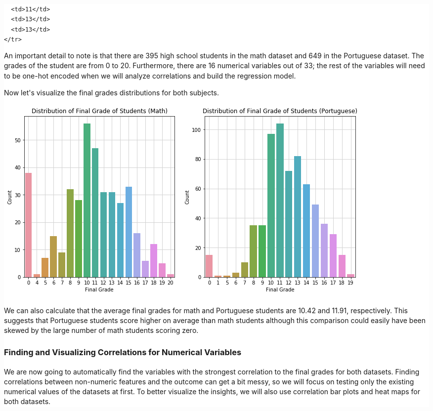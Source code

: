       <td>11</td>
      <td>13</td>
      <td>13</td>
    </tr>
  </tbody>
</table>


An important detail to note is that there are 395 high school students in the math dataset and 649 in the Portuguese dataset. The grades of the student are from 0 to 20. Furthermore, there are 16 numerical variables out of 33; the rest of the variables will need to be one-hot encoded when we will analyze correlations and build the regression model. 

Now let's visualize the final grades distributions for both subjects.


![Distribution of student grades for math and Portuguese](/images/school-success/school-success_13_0.png)





We can also calculate that the average final grades for math and Portuguese students are 10.42 and 11.91, respectively. This suggests that Portuguese students score higher on average than math students although this comparison could easily have been skewed by the large number of math students scoring zero.



### Finding and Visualizing Correlations for Numerical Variables

We are now going to automatically find the variables with the strongest correlation to the final grades for both datasets. Finding correlations between non-numeric features and the outcome can get a bit messy, so we will focus on testing only the existing numerical values of the datasets at first. To better visualize the insights, we will also use correlation bar plots and heat maps for both datasets.
